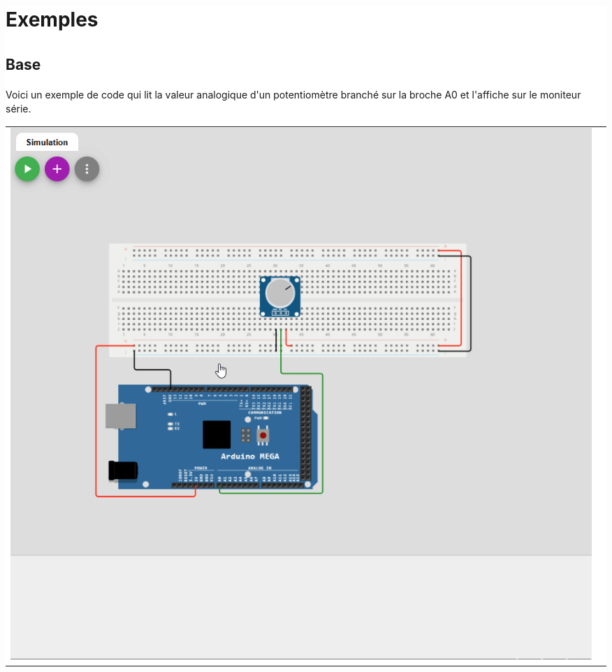 # Exemples
## Base
Voici un exemple de code qui lit la valeur analogique d'un potentiomètre branché sur la broche A0 et l'affiche sur le moniteur série.

<table>
  <tr>
    <td><img src="assets/pot_exemple_bas.gif" /></td>
    <td>
